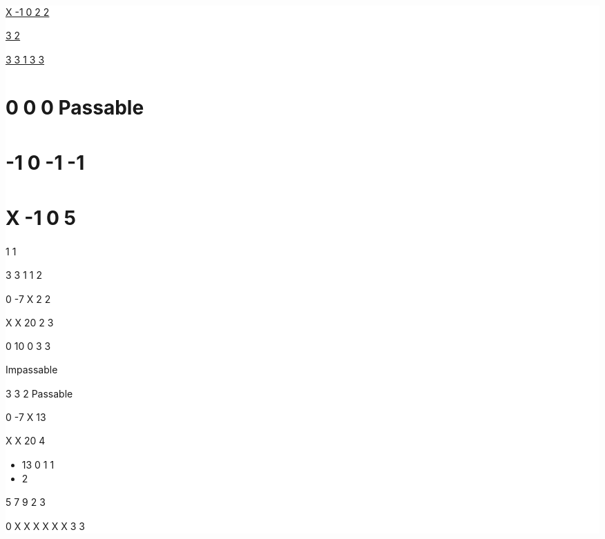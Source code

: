<a href="#_Toc22742">X -1 0 2                                                                                                                                                                                                      2</a>

<a href="#_Toc22743">3                                                                                                                                                                                                                  2</a>

<a href="#_Toc22744">3 3 1 3                                                                                                                                                                                                       3</a>




<h1><a name="_Toc22740"></a>0 0 0                                                                                                     Passable</h1>

<h1><a name="_Toc22741"></a>-1 0 -1                                                                                                 -1</h1>

<h1><a name="_Toc22742"></a>X -1 0                                                                                                  5</h1>

1 1

3 3 1                                                                                                    1 2

0 -7 X                                                                                                   2 2

X X 20                                                                                                  2 3

0 10 0                                                                                                  3 3

Impassable

3 3 2                                                                                                     Passable

0 -7 X                                                                                                  13

X X 20                                                                                                 4

<ul>

 <li>13 0 1 1</li>

 <li>2</li>

</ul>

5 7 9                                                                                                    2 3

0 X X X X X X                                                                                      3 3
